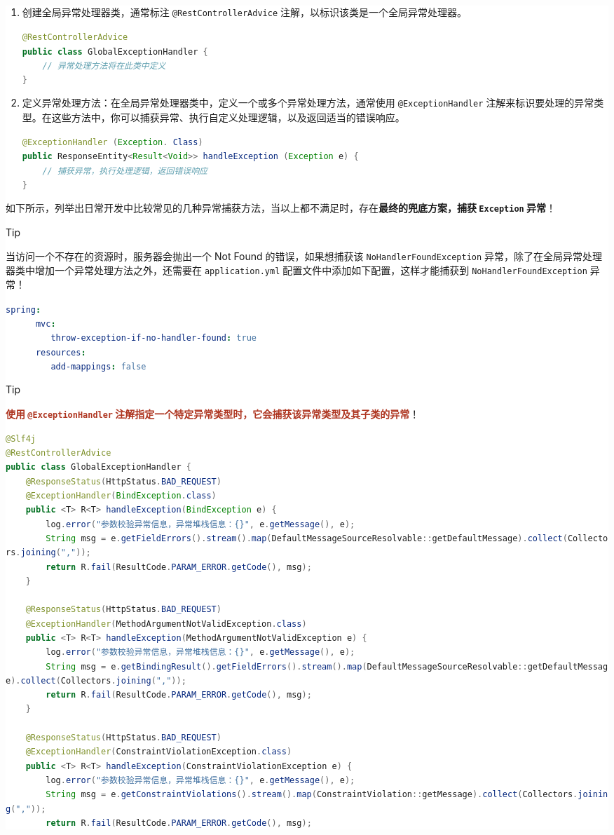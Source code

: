 1. 创建全局异常处理器类，通常标注 `@RestControllerAdvice` 注解，以标识该类是一个全局异常处理器。

	```java
	@RestControllerAdvice
	public class GlobalExceptionHandler {
	    // 异常处理方法将在此类中定义
	}
	```
	
2. 定义异常处理方法：在全局异常处理器类中，定义一个或多个异常处理方法，通常使用 `@ExceptionHandler` 注解来标识要处理的异常类型。在这些方法中，你可以捕获异常、执行自定义处理逻辑，以及返回适当的错误响应。

	```java
	@ExceptionHandler (Exception. Class)
	public ResponseEntity<Result<Void>> handleException (Exception e) {
		// 捕获异常，执行处理逻辑，返回错误响应
	}
	```

如下所示，列举出日常开发中比较常见的几种异常捕获方法，当以上都不满足时，存在**最终的兜底方案，捕获 `Exception` 异常**！

> [!TIP]
>
> 当访问一个不存在的资源时，服务器会抛出一个 Not Found 的错误，如果想捕获该 `NoHandlerFoundException` 异常，除了在全局异常处理器类中增加一个异常处理方法之外，还需要在 `application.yml` 配置文件中添加如下配置，这样才能捕获到 `NoHandlerFoundException` 异常！
>
> ```yaml
> spring:
>       mvc:
>          throw-exception-if-no-handler-found: true
>       resources:
>          add-mappings: false
>    ```

> [!tip]
>
> <strong style="color:#ae3520;">使用 `@ExceptionHandler` 注解指定一个特定异常类型时，它会捕获该异常类型及其子类的异常</strong>！

```java
@Slf4j
@RestControllerAdvice
public class GlobalExceptionHandler {
    @ResponseStatus(HttpStatus.BAD_REQUEST)
    @ExceptionHandler(BindException.class)
    public <T> R<T> handleException(BindException e) {
        log.error("参数校验异常信息，异常堆栈信息：{}", e.getMessage(), e);
        String msg = e.getFieldErrors().stream().map(DefaultMessageSourceResolvable::getDefaultMessage).collect(Collectors.joining(","));
        return R.fail(ResultCode.PARAM_ERROR.getCode(), msg);
    }

    @ResponseStatus(HttpStatus.BAD_REQUEST)
    @ExceptionHandler(MethodArgumentNotValidException.class)
    public <T> R<T> handleException(MethodArgumentNotValidException e) {
        log.error("参数校验异常信息，异常堆栈信息：{}", e.getMessage(), e);
        String msg = e.getBindingResult().getFieldErrors().stream().map(DefaultMessageSourceResolvable::getDefaultMessage).collect(Collectors.joining(","));
        return R.fail(ResultCode.PARAM_ERROR.getCode(), msg);
    }

    @ResponseStatus(HttpStatus.BAD_REQUEST)
    @ExceptionHandler(ConstraintViolationException.class)
    public <T> R<T> handleException(ConstraintViolationException e) {
        log.error("参数校验异常信息，异常堆栈信息：{}", e.getMessage(), e);
        String msg = e.getConstraintViolations().stream().map(ConstraintViolation::getMessage).collect(Collectors.joining(","));
        return R.fail(ResultCode.PARAM_ERROR.getCode(), msg);
```